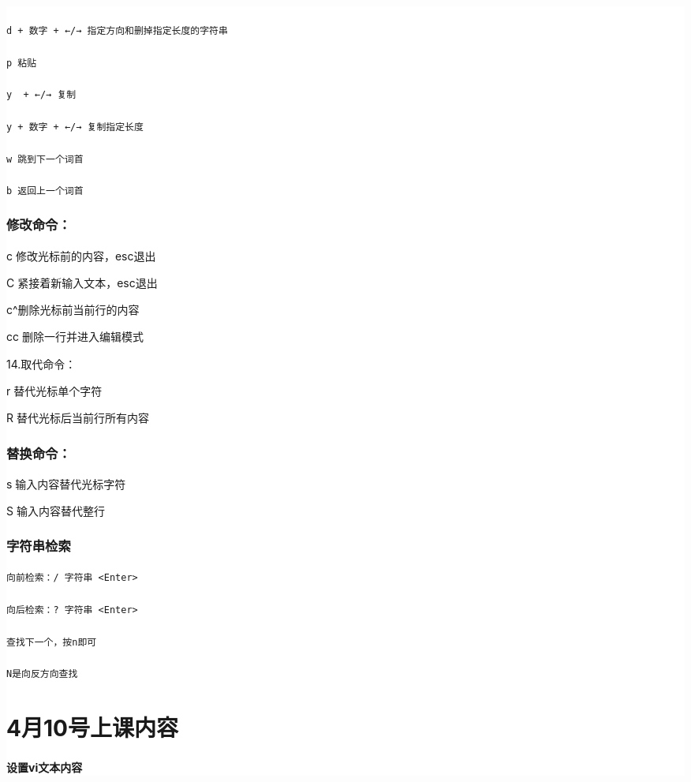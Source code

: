 ```

d + 数字 + ←/→ 指定方向和删掉指定长度的字符串

p 粘贴

y  + ←/→ 复制

y + 数字 + ←/→ 复制指定长度

w 跳到下一个词首

b 返回上一个词首
````


### 修改命令：

c 修改光标前的内容，esc退出

C 紧接着新输入文本，esc退出

c^删除光标前当前行的内容

cc 删除一行并进入编辑模式

14.取代命令：

r 替代光标单个字符

R 替代光标后当前行所有内容

### 替换命令：

s 输入内容替代光标字符

S 输入内容替代整行

### 字符串检索

```
向前检索：/ 字符串 <Enter>

向后检索：? 字符串 <Enter>

查找下一个，按n即可

N是向反方向查找
```



# 4月10号上课内容

#### 设置vi文本内容
